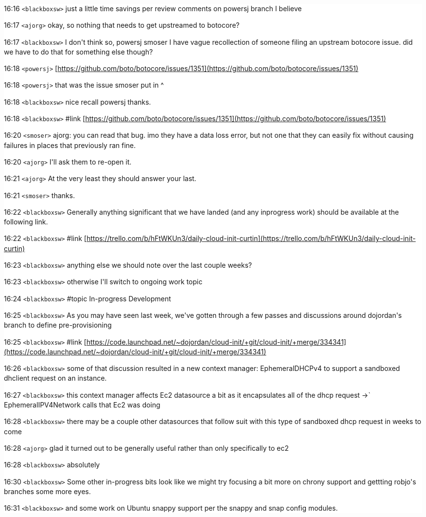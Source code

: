  16:16 `<blackboxsw>` just a little time savings per review comments on powersj branch I believe

 16:17 `<ajorg>` okay, so nothing that needs to get upstreamed to botocore?

 16:17 `<blackboxsw>` I don't think so, powersj smoser I have vague recollection of someone filing an upstream botocore issue. did we have to do that for something else though?

 16:18 `<powersj>` [https://github.com/boto/botocore/issues/1351](https://github.com/boto/botocore/issues/1351)

 16:18 `<powersj>` that was the issue smoser put in ^

 16:18 `<blackboxsw>` nice recall powersj thanks.

 16:18 `<blackboxsw>` \#link [https://github.com/boto/botocore/issues/1351](https://github.com/boto/botocore/issues/1351)

 16:20 `<smoser>` ajorg: you can read that bug.  imo they have a data loss error, but not one that they can easily fix without causing failures in places that previously ran fine.

 16:20 `<ajorg>` I'll ask them to re-open it.

 16:21 `<ajorg>` At the very least they should answer your last.

 16:21 `<smoser>` thanks.

 16:22 `<blackboxsw>` Generally anything significant that we have landed (and any inprogress work) should be available at the following link.

 16:22 `<blackboxsw>` \#link [https://trello.com/b/hFtWKUn3/daily-cloud-init-curtin](https://trello.com/b/hFtWKUn3/daily-cloud-init-curtin)

 16:23 `<blackboxsw>` anything else we should note over the last couple weeks?

 16:23 `<blackboxsw>` otherwise I'll switch to ongoing work topic

 16:24 `<blackboxsw>` \#topic In-progress Development

 16:25 `<blackboxsw>` As you may have seen last week, we've gotten through a few passes and discussions around dojordan's branch to define pre-provisioning

 16:25 `<blackboxsw>` \#link [https://code.launchpad.net/~dojordan/cloud-init/+git/cloud-init/+merge/334341](https://code.launchpad.net/~dojordan/cloud-init/+git/cloud-init/+merge/334341)

 16:26 `<blackboxsw>` some of that discussion resulted in a new context manager: EphemeralDHCPv4 to support a sandboxed dhclient request on an instance.

 16:27 `<blackboxsw>` this context manager affects Ec2 datasource a bit as it encapsulates all of the dhcp request ->` EphemeralIPV4Network calls that Ec2 was doing

 16:28 `<blackboxsw>` there may be a couple other datasources that follow suit with this type of sandboxed dhcp request in weeks to come

 16:28 `<ajorg>` glad it turned out to be generally useful rather than only specifically to ec2

 16:28 `<blackboxsw>` absolutely

 16:30 `<blackboxsw>` Some other in-progress bits look like we might try focusing a bit more on chrony support and gettting robjo's branches some more eyes.

 16:31 `<blackboxsw>` and some work on Ubuntu snappy support per the snappy and snap config modules.
